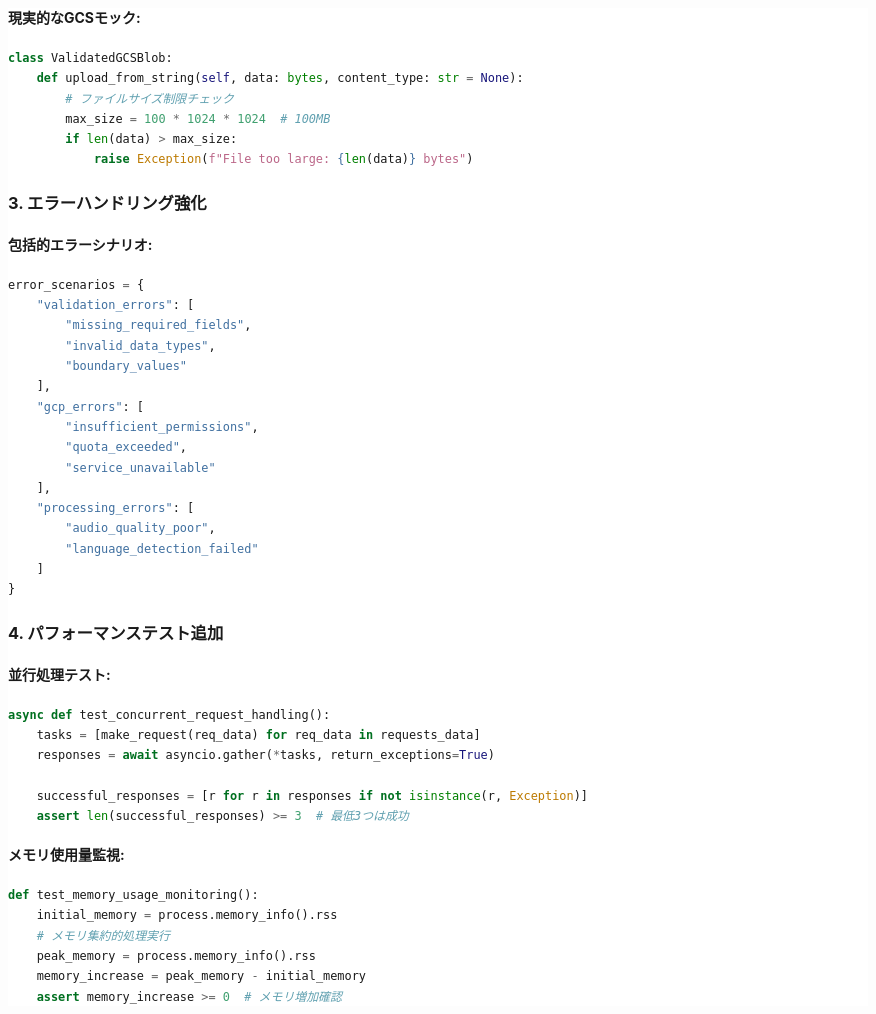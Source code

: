 #### **現実的なGCSモック**:
```python
class ValidatedGCSBlob:
    def upload_from_string(self, data: bytes, content_type: str = None):
        # ファイルサイズ制限チェック
        max_size = 100 * 1024 * 1024  # 100MB
        if len(data) > max_size:
            raise Exception(f"File too large: {len(data)} bytes")
```

### **3. エラーハンドリング強化**

#### **包括的エラーシナリオ**:
```python
error_scenarios = {
    "validation_errors": [
        "missing_required_fields",
        "invalid_data_types", 
        "boundary_values"
    ],
    "gcp_errors": [
        "insufficient_permissions",
        "quota_exceeded",
        "service_unavailable"  
    ],
    "processing_errors": [
        "audio_quality_poor",
        "language_detection_failed"
    ]
}
```

### **4. パフォーマンステスト追加**

#### **並行処理テスト**:
```python
async def test_concurrent_request_handling():
    tasks = [make_request(req_data) for req_data in requests_data]
    responses = await asyncio.gather(*tasks, return_exceptions=True)
    
    successful_responses = [r for r in responses if not isinstance(r, Exception)]
    assert len(successful_responses) >= 3  # 最低3つは成功
```

#### **メモリ使用量監視**:
```python
def test_memory_usage_monitoring():
    initial_memory = process.memory_info().rss
    # メモリ集約的処理実行
    peak_memory = process.memory_info().rss
    memory_increase = peak_memory - initial_memory
    assert memory_increase >= 0  # メモリ増加確認
```
